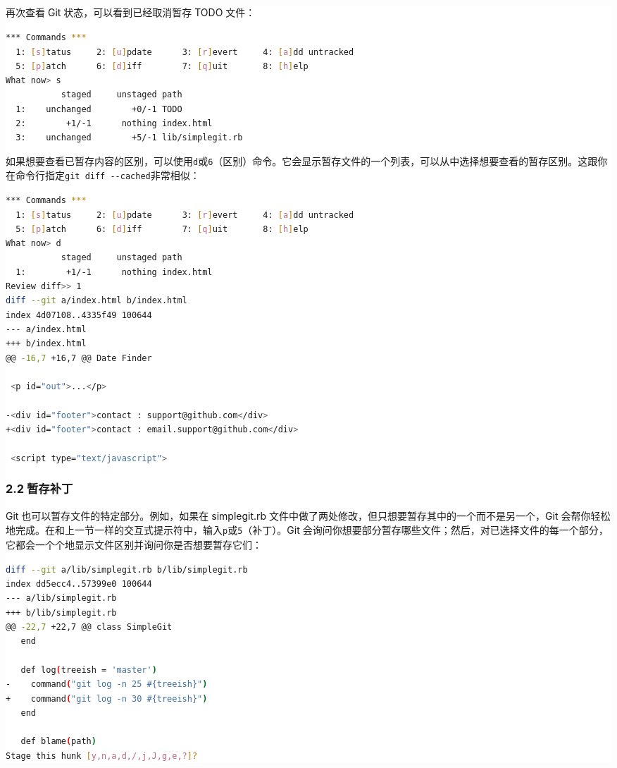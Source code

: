再次查看 Git 状态，可以看到已经取消暂存 TODO 文件：

```bash
*** Commands ***
  1: [s]tatus     2: [u]pdate      3: [r]evert     4: [a]dd untracked
  5: [p]atch      6: [d]iff        7: [q]uit       8: [h]elp
What now> s
           staged     unstaged path
  1:    unchanged        +0/-1 TODO
  2:        +1/-1      nothing index.html
  3:    unchanged        +5/-1 lib/simplegit.rb
```

如果想要查看已暂存内容的区别，可以使用`d`或`6`（区别）命令。它会显示暂存文件的一个列表，可以从中选择想要查看的暂存区别。这跟你在命令行指定`git diff --cached`非常相似：

```bash
*** Commands ***
  1: [s]tatus     2: [u]pdate      3: [r]evert     4: [a]dd untracked
  5: [p]atch      6: [d]iff        7: [q]uit       8: [h]elp
What now> d
           staged     unstaged path
  1:        +1/-1      nothing index.html
Review diff>> 1
diff --git a/index.html b/index.html
index 4d07108..4335f49 100644
--- a/index.html
+++ b/index.html
@@ -16,7 +16,7 @@ Date Finder

 <p id="out">...</p>

-<div id="footer">contact : support@github.com</div>
+<div id="footer">contact : email.support@github.com</div>

 <script type="text/javascript">
```

### 2.2 暂存补丁

Git 也可以暂存文件的特定部分。例如，如果在 simplegit.rb 文件中做了两处修改，但只想要暂存其中的一个而不是另一个，Git 会帮你轻松地完成。在和上一节一样的交互式提示符中，输入`p`或`5`（补丁）。Git 会询问你想要部分暂存哪些文件；然后，对已选择文件的每一个部分，它都会一个个地显示文件区别并询问你是否想要暂存它们：

```bash
diff --git a/lib/simplegit.rb b/lib/simplegit.rb
index dd5ecc4..57399e0 100644
--- a/lib/simplegit.rb
+++ b/lib/simplegit.rb
@@ -22,7 +22,7 @@ class SimpleGit
   end

   def log(treeish = 'master')
-    command("git log -n 25 #{treeish}")
+    command("git log -n 30 #{treeish}")
   end

   def blame(path)
Stage this hunk [y,n,a,d,/,j,J,g,e,?]?
```
